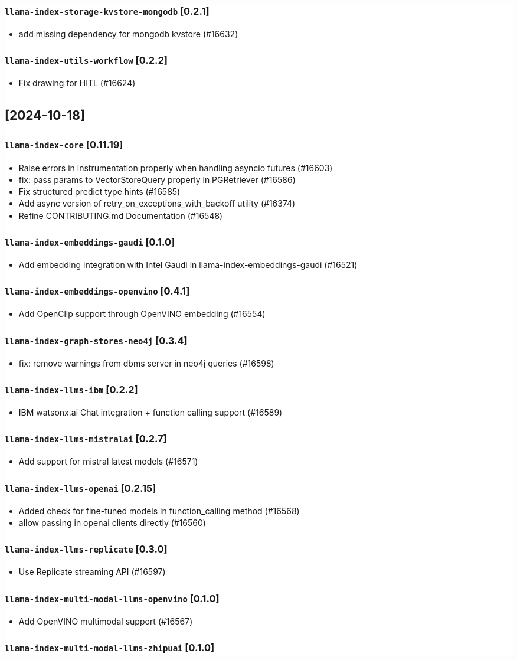 ### `llama-index-storage-kvstore-mongodb` [0.2.1]

- add missing dependency for mongodb kvstore (#16632)

### `llama-index-utils-workflow` [0.2.2]

- Fix drawing for HITL (#16624)

## [2024-10-18]

### `llama-index-core` [0.11.19]

- Raise errors in instrumentation properly when handling asyncio futures (#16603)
- fix: pass params to VectorStoreQuery properly in PGRetriever (#16586)
- Fix structured predict type hints (#16585)
- Add async version of retry_on_exceptions_with_backoff utility (#16374)
- Refine CONTRIBUTING.md Documentation (#16548)

### `llama-index-embeddings-gaudi` [0.1.0]

- Add embedding integration with Intel Gaudi in llama-index-embeddings-gaudi (#16521)

### `llama-index-embeddings-openvino` [0.4.1]

- Add OpenClip support through OpenVINO embedding (#16554)

### `llama-index-graph-stores-neo4j` [0.3.4]

- fix: remove warnings from dbms server in neo4j queries (#16598)

### `llama-index-llms-ibm` [0.2.2]

- IBM watsonx.ai Chat integration + function calling support (#16589)

### `llama-index-llms-mistralai` [0.2.7]

- Add support for mistral latest models (#16571)

### `llama-index-llms-openai` [0.2.15]

- Added check for fine-tuned models in function_calling method (#16568)
- allow passing in openai clients directly (#16560)

### `llama-index-llms-replicate` [0.3.0]

- Use Replicate streaming API (#16597)

### `llama-index-multi-modal-llms-openvino` [0.1.0]

- Add OpenVINO multimodal support (#16567)

### `llama-index-multi-modal-llms-zhipuai` [0.1.0]
